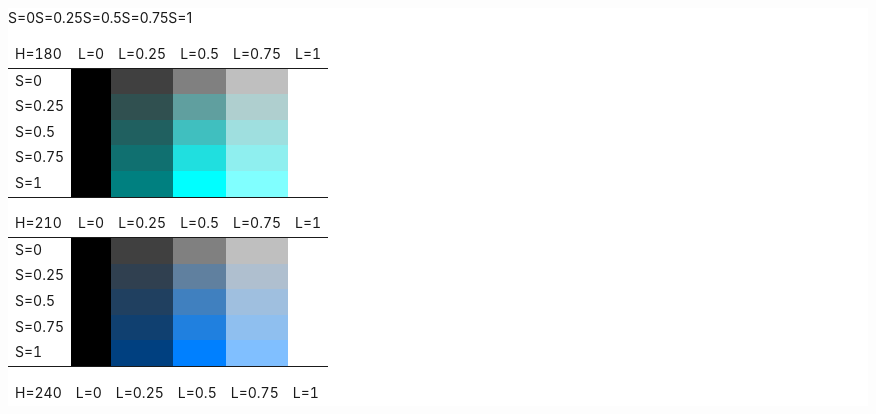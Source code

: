 <tr><td>S=0</td><td style="background:hsl(150,0%,0%)"></td><td style="background:hsl(150,0%,25%)"></td><td style="background:hsl(150,0%,50%)"></td><td style="background:hsl(150,0%,75%)"></td><td style="background:hsl(150,0%,100%)"></td></tr><tr><td>S=0.25</td><td style="background:hsl(150,25%,0%)"></td><td style="background:hsl(150,25%,25%)"></td><td style="background:hsl(150,25%,50%)"></td><td style="background:hsl(150,25%,75%)"></td><td style="background:hsl(150,25%,100%)"></td></tr><tr><td>S=0.5</td><td style="background:hsl(150,50%,0%)"></td><td style="background:hsl(150,50%,25%)"></td><td style="background:hsl(150,50%,50%)"></td><td style="background:hsl(150,50%,75%)"></td><td style="background:hsl(150,50%,100%)"></td></tr><tr><td>S=0.75</td><td style="background:hsl(150,75%,0%)"></td><td style="background:hsl(150,75%,25%)"></td><td style="background:hsl(150,75%,50%)"></td><td style="background:hsl(150,75%,75%)"></td><td style="background:hsl(150,75%,100%)"></td></tr><tr><td>S=1</td><td style="background:hsl(150,100%,0%)"></td><td style="background:hsl(150,100%,25%)"></td><td style="background:hsl(150,100%,50%)"></td><td style="background:hsl(150,100%,75%)"></td><td style="background:hsl(150,100%,100%)"></td></tr></tbody>
</table>
<table>
<thead>
<tr>
<td>H=180</td><td>L=0</td><td>L=0.25</td><td>L=0.5</td><td>L=0.75</td><td>L=1</td></tr>
</thead>
<tbody>
<tr><td>S=0</td><td style="background:hsl(180,0%,0%)"></td><td style="background:hsl(180,0%,25%)"></td><td style="background:hsl(180,0%,50%)"></td><td style="background:hsl(180,0%,75%)"></td><td style="background:hsl(180,0%,100%)"></td></tr><tr><td>S=0.25</td><td style="background:hsl(180,25%,0%)"></td><td style="background:hsl(180,25%,25%)"></td><td style="background:hsl(180,25%,50%)"></td><td style="background:hsl(180,25%,75%)"></td><td style="background:hsl(180,25%,100%)"></td></tr><tr><td>S=0.5</td><td style="background:hsl(180,50%,0%)"></td><td style="background:hsl(180,50%,25%)"></td><td style="background:hsl(180,50%,50%)"></td><td style="background:hsl(180,50%,75%)"></td><td style="background:hsl(180,50%,100%)"></td></tr><tr><td>S=0.75</td><td style="background:hsl(180,75%,0%)"></td><td style="background:hsl(180,75%,25%)"></td><td style="background:hsl(180,75%,50%)"></td><td style="background:hsl(180,75%,75%)"></td><td style="background:hsl(180,75%,100%)"></td></tr><tr><td>S=1</td><td style="background:hsl(180,100%,0%)"></td><td style="background:hsl(180,100%,25%)"></td><td style="background:hsl(180,100%,50%)"></td><td style="background:hsl(180,100%,75%)"></td><td style="background:hsl(180,100%,100%)"></td></tr></tbody>
</table>
<table>
<thead>
<tr>
<td>H=210</td><td>L=0</td><td>L=0.25</td><td>L=0.5</td><td>L=0.75</td><td>L=1</td></tr>
</thead>
<tbody>
<tr><td>S=0</td><td style="background:hsl(210,0%,0%)"></td><td style="background:hsl(210,0%,25%)"></td><td style="background:hsl(210,0%,50%)"></td><td style="background:hsl(210,0%,75%)"></td><td style="background:hsl(210,0%,100%)"></td></tr><tr><td>S=0.25</td><td style="background:hsl(210,25%,0%)"></td><td style="background:hsl(210,25%,25%)"></td><td style="background:hsl(210,25%,50%)"></td><td style="background:hsl(210,25%,75%)"></td><td style="background:hsl(210,25%,100%)"></td></tr><tr><td>S=0.5</td><td style="background:hsl(210,50%,0%)"></td><td style="background:hsl(210,50%,25%)"></td><td style="background:hsl(210,50%,50%)"></td><td style="background:hsl(210,50%,75%)"></td><td style="background:hsl(210,50%,100%)"></td></tr><tr><td>S=0.75</td><td style="background:hsl(210,75%,0%)"></td><td style="background:hsl(210,75%,25%)"></td><td style="background:hsl(210,75%,50%)"></td><td style="background:hsl(210,75%,75%)"></td><td style="background:hsl(210,75%,100%)"></td></tr><tr><td>S=1</td><td style="background:hsl(210,100%,0%)"></td><td style="background:hsl(210,100%,25%)"></td><td style="background:hsl(210,100%,50%)"></td><td style="background:hsl(210,100%,75%)"></td><td style="background:hsl(210,100%,100%)"></td></tr></tbody>
</table>
<table>
<thead>
<tr>
<td>H=240</td><td>L=0</td><td>L=0.25</td><td>L=0.5</td><td>L=0.75</td><td>L=1</td></tr>
</thead>
<tbody>